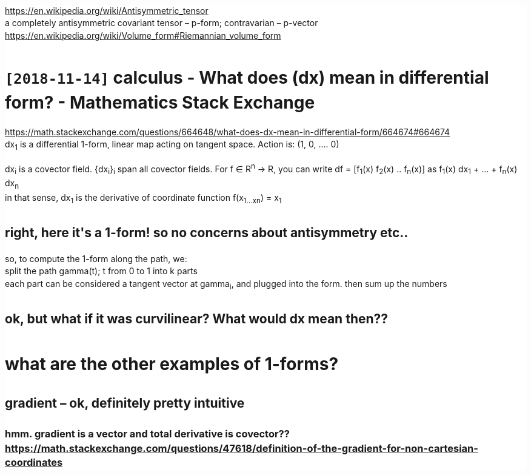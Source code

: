 <https://en.wikipedia.org/wiki/Antisymmetric_tensor>  
a completely antisymmetric covariant tensor &#x2013; p-form; contravarian &#x2013; p-vector  
<https://en.wikipedia.org/wiki/Volume_form#Riemannian_volume_form>  




# `[2018-11-14]` calculus - What does \(dx\) mean in differential form? - Mathematics Stack Exchange

<https://math.stackexchange.com/questions/664648/what-does-dx-mean-in-differential-form/664674#664674>  
dx<sub>1</sub> is a differential 1-form, linear map acting on tangent space. Action is: (1, 0, &#x2026;. 0)  

dx<sub>i</sub> is a covector field. {dx<sub>i</sub>}<sub>i</sub> span all covector fields. For f &isin; R<sup>n</sup> -> R, you can write df =  [f<sub>1</sub>(x) f<sub>2</sub>(x) .. f<sub>n</sub>(x)] as f<sub>1</sub>(x) dx<sub>1</sub> + &#x2026; + f<sub>n</sub>(x) dx<sub>n</sub>  
in that sense, dx<sub>1</sub> is the derivative of coordinate function f(x<sub>1&#x2026;x</sub><sub>n</sub>) = x<sub>1</sub>  




## right, here it's a 1-form! so no concerns about antisymmetry etc..

so, to compute the 1-form along the path, we:  
split the path gamma(t); t from 0 to 1 into k parts  
each part can be considered a tangent vector at gamma<sub>i</sub>, and plugged into the form. then sum up the numbers  




## ok, but what if it was curvilinear? What would dx mean then??




# what are the other examples of 1-forms?





## gradient &#x2013; ok, definitely pretty intuitive





### hmm. gradient is a vector and total derivative is covector?? <https://math.stackexchange.com/questions/47618/definition-of-the-gradient-for-non-cartesian-coordinates>
